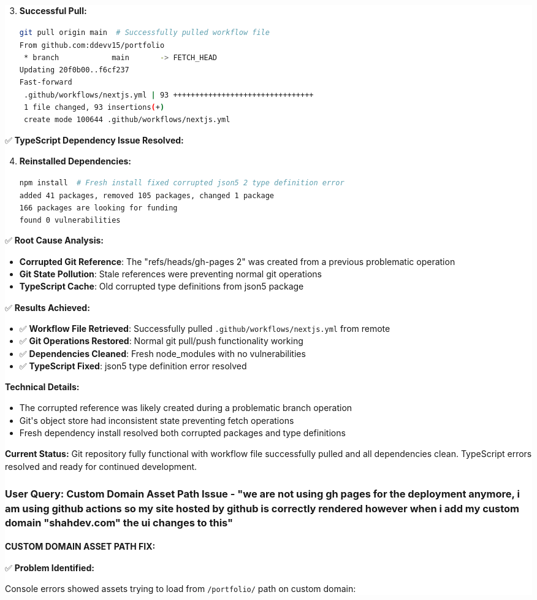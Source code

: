 3. **Successful Pull:**
   ```bash
   git pull origin main  # Successfully pulled workflow file
   From github.com:ddevv15/portfolio
    * branch            main       -> FETCH_HEAD
   Updating 20f0b00..f6cf237
   Fast-forward
    .github/workflows/nextjs.yml | 93 ++++++++++++++++++++++++++++++++
    1 file changed, 93 insertions(+)
    create mode 100644 .github/workflows/nextjs.yml
   ```

✅ **TypeScript Dependency Issue Resolved:**

4. **Reinstalled Dependencies:**
   ```bash
   npm install  # Fresh install fixed corrupted json5 2 type definition error
   added 41 packages, removed 105 packages, changed 1 package
   166 packages are looking for funding
   found 0 vulnerabilities
   ```

✅ **Root Cause Analysis:**

- **Corrupted Git Reference**: The "refs/heads/gh-pages 2" was created from a previous problematic operation
- **Git State Pollution**: Stale references were preventing normal git operations
- **TypeScript Cache**: Old corrupted type definitions from json5 package

✅ **Results Achieved:**

- ✅ **Workflow File Retrieved**: Successfully pulled `.github/workflows/nextjs.yml` from remote
- ✅ **Git Operations Restored**: Normal git pull/push functionality working
- ✅ **Dependencies Cleaned**: Fresh node_modules with no vulnerabilities
- ✅ **TypeScript Fixed**: json5 type definition error resolved

**Technical Details:**

- The corrupted reference was likely created during a problematic branch operation
- Git's object store had inconsistent state preventing fetch operations
- Fresh dependency install resolved both corrupted packages and type definitions

**Current Status:** Git repository fully functional with workflow file successfully pulled and all dependencies clean. TypeScript errors resolved and ready for continued development.

### User Query: Custom Domain Asset Path Issue - "we are not using gh pages for the deployment anymore, i am using github actions so my site hosted by github is correctly rendered however when i add my custom domain "shahdev.com" the ui changes to this"

**CUSTOM DOMAIN ASSET PATH FIX:**

✅ **Problem Identified:**

Console errors showed assets trying to load from `/portfolio/` path on custom domain:
